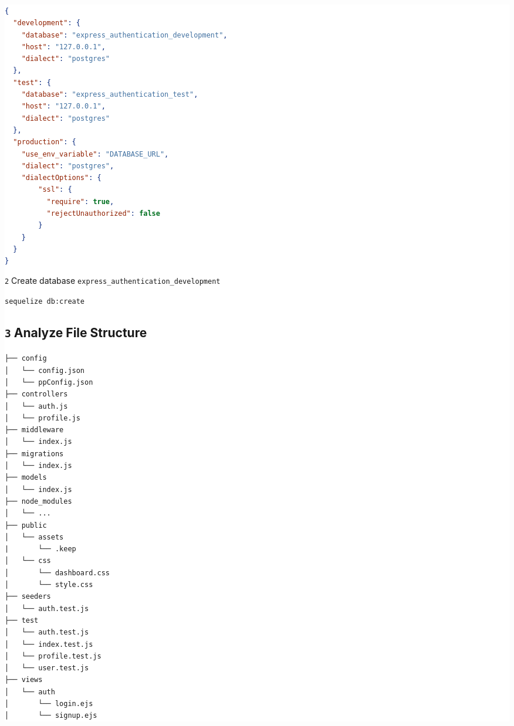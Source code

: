```json
{
  "development": {
    "database": "express_authentication_development",
    "host": "127.0.0.1",
    "dialect": "postgres"
  },
  "test": {
    "database": "express_authentication_test",
    "host": "127.0.0.1",
    "dialect": "postgres"
  },
  "production": {
    "use_env_variable": "DATABASE_URL",
    "dialect": "postgres",
    "dialectOptions": {
        "ssl": {
          "require": true,
          "rejectUnauthorized": false
        }
    }
  }
}
```

`2` Create database `express_authentication_development`

```text
sequelize db:create
```

## `3` Analyze File Structure

```text
├── config
│   └── config.json
│   └── ppConfig.json
├── controllers
│   └── auth.js
│   └── profile.js
├── middleware
│   └── index.js
├── migrations
│   └── index.js
├── models
│   └── index.js
├── node_modules
│   └── ...
├── public
│   └── assets
|       └── .keep 
│   └── css
│       └── dashboard.css
│       └── style.css
├── seeders
│   └── auth.test.js
├── test
│   └── auth.test.js
│   └── index.test.js
│   └── profile.test.js
│   └── user.test.js
├── views
│   └── auth
│       └── login.ejs
│       └── signup.ejs
```